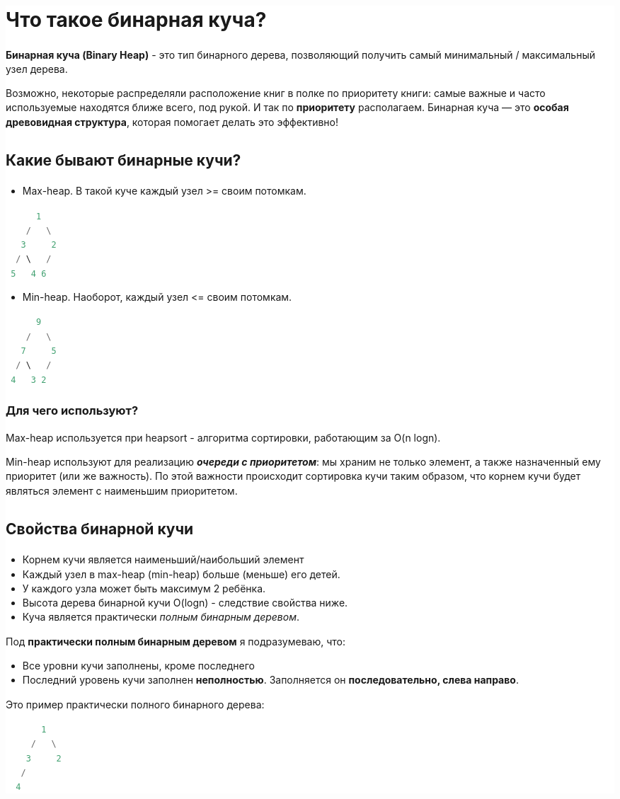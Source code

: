 # Что такое бинарная куча?
**Бинарная куча (Binary Heap)** - это тип бинарного дерева, позволяющий получить самый минимальный / максимальный узел дерева.

Возможно, некоторые распределяли расположение книг в полке по приоритету книги: самые важные и часто используемые находятся ближе всего, под рукой. И так по **приоритету** располагаем. Бинарная куча — это **особая древовидная структура**, которая помогает делать это эффективно!

## Какие бывают бинарные кучи?
- Max-heap. В такой куче каждый узел >=  своим потомкам.
```python
      1
    /   \
   3     2
  / \   /
 5   4 6
```
- Min-heap. Наоборот, каждый узел <= своим потомкам.
```python
      9
    /   \
   7     5
  / \   /
 4   3 2
```

### Для чего используют?
Max-heap используется при heapsort - алгоритма сортировки, работающим за O(n logn). 

Min-heap используют для реализацию ***очереди с приоритетом***: мы храним не только элемент, а также назначенный ему приоритет (или же важность). По этой важности происходит сортировка кучи таким образом, что корнем кучи будет являться элемент с наименьшим приоритетом.

## Свойства бинарной кучи
- Корнем кучи является наименьший/наибольший элемент
- Каждый узел в max-heap (min-heap) больше (меньше) его детей.
- У каждого узла может быть максимум 2 ребёнка.
- Высота дерева бинарной кучи O(logn) - следствие свойства ниже.
- Куча является практически *полным бинарным деревом*.

Под **практически полным бинарным деревом** я подразумеваю, что:
- Все уровни кучи заполнены, кроме последнего
- Последний уровень кучи заполнен **неполностью**. Заполняется он **последовательно, слева направо**. 

Это пример практически полного бинарного дерева:

```python
	   1
	 /   \
	3     2
   /  
  4
```
